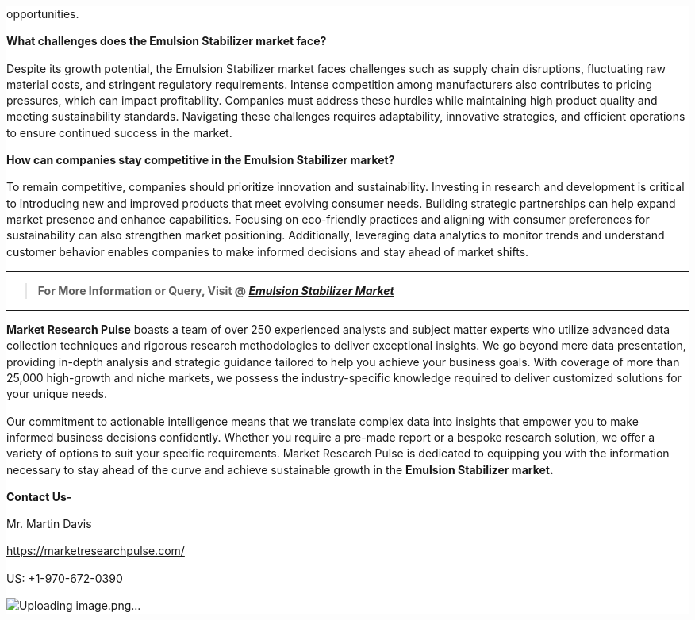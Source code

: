 opportunities.</p><p><strong>What challenges does the Emulsion Stabilizer market face?</strong></p><p>Despite its growth potential, the Emulsion Stabilizer market faces challenges such as supply chain disruptions, fluctuating raw material costs, and stringent regulatory requirements. Intense competition among manufacturers also contributes to pricing pressures, which can impact profitability. Companies must address these hurdles while maintaining high product quality and meeting sustainability standards. Navigating these challenges requires adaptability, innovative strategies, and efficient operations to ensure continued success in the market.</p><p><strong>How can companies stay competitive in the Emulsion Stabilizer market?</strong></p><p>To remain competitive, companies should prioritize innovation and sustainability. Investing in research and development is critical to introducing new and improved products that meet evolving consumer needs. Building strategic partnerships can help expand market presence and enhance capabilities. Focusing on eco-friendly practices and aligning with consumer preferences for sustainability can also strengthen market positioning. Additionally, leveraging data analytics to monitor trends and understand customer behavior enables companies to make informed decisions and stay ahead of market shifts.</p><hr /><blockquote><p><strong>For More Information or Query, Visit @&nbsp;<em><a href="https://marketresearchpulse.com/report/129606/emulsion-stabilizer-market?utm_source=Linkedin&utm_medium=0116">Emulsion Stabilizer Market</a></em></strong></p></blockquote><hr /><p><strong>Market Research Pulse</strong> boasts a team of over 250 experienced analysts and subject matter experts who utilize advanced data collection techniques and rigorous research methodologies to deliver exceptional insights. We go beyond mere data presentation, providing in-depth analysis and strategic guidance tailored to help you achieve your business goals. With coverage of more than 25,000 high-growth and niche markets, we possess the industry-specific knowledge required to deliver customized solutions for your unique needs.</p><p>Our commitment to actionable intelligence means that we translate complex data into insights that empower you to make informed business decisions confidently. Whether you require a pre-made report or a bespoke research solution, we offer a variety of options to suit your specific requirements. Market Research Pulse is dedicated to equipping you with the information necessary to stay ahead of the curve and achieve sustainable growth in the <strong>Emulsion Stabilizer market.</strong></p><p><strong>Contact Us-</strong></p><p>Mr. Martin Davis</p><p>https://marketresearchpulse.com/</p><p>US: +1-970-672-0390</p>
![Uploading image.png…]()
